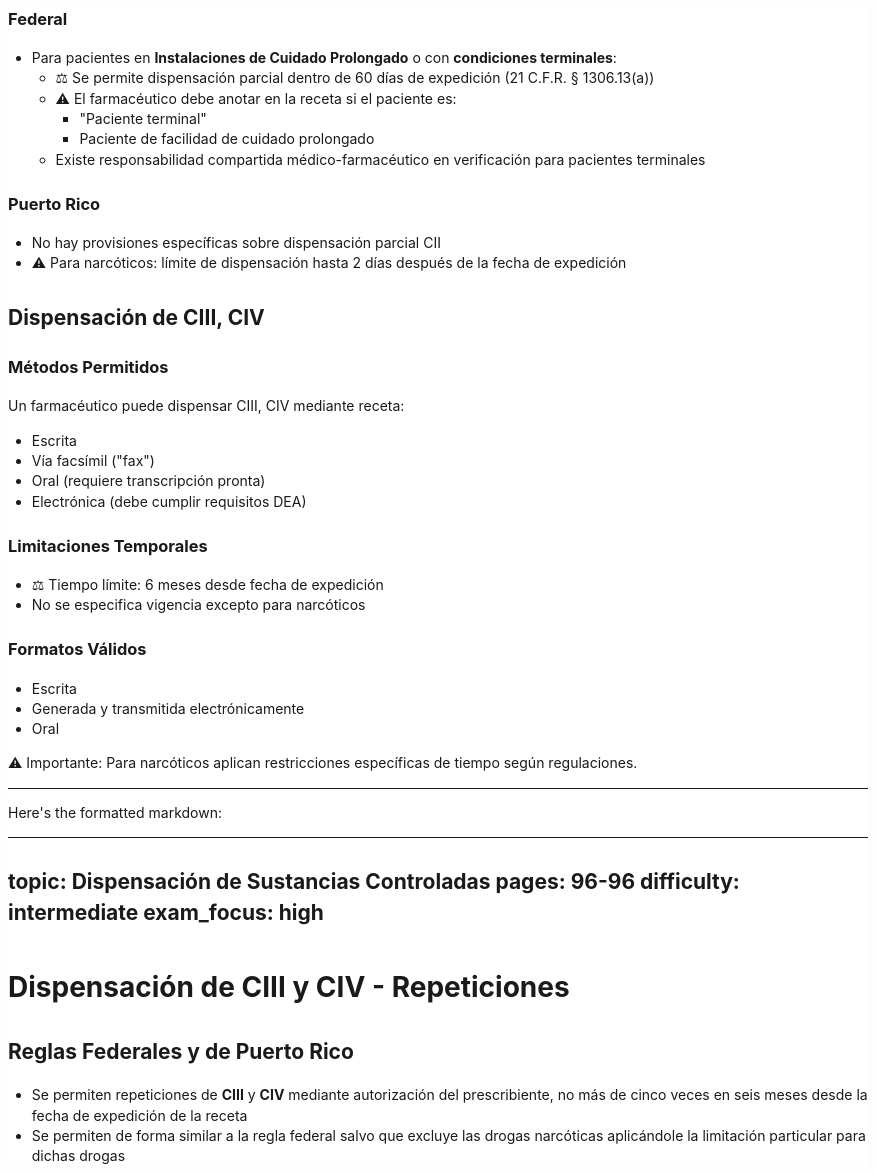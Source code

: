 ### Federal
- Para pacientes en **Instalaciones de Cuidado Prolongado** o con **condiciones terminales**:
  - ⚖️ Se permite dispensación parcial dentro de 60 días de expedición (21 C.F.R. § 1306.13(a))
  - ⚠️ El farmacéutico debe anotar en la receta si el paciente es:
    - "Paciente terminal" 
    - Paciente de facilidad de cuidado prolongado
  - Existe responsabilidad compartida médico-farmacéutico en verificación para pacientes terminales

### Puerto Rico
- No hay provisiones específicas sobre dispensación parcial CII
- ⚠️ Para narcóticos: límite de dispensación hasta 2 días después de la fecha de expedición

## Dispensación de CIII, CIV

### Métodos Permitidos
Un farmacéutico puede dispensar CIII, CIV mediante receta:
- Escrita
- Vía facsímil ("fax")
- Oral (requiere transcripción pronta)
- Electrónica (debe cumplir requisitos DEA)

### Limitaciones Temporales
- ⚖️ Tiempo límite: 6 meses desde fecha de expedición
- No se especifica vigencia excepto para narcóticos

### Formatos Válidos
- Escrita
- Generada y transmitida electrónicamente
- Oral

⚠️ Importante: Para narcóticos aplican restricciones específicas de tiempo según regulaciones.

---

Here's the formatted markdown:

---
topic: Dispensación de Sustancias Controladas
pages: 96-96
difficulty: intermediate
exam_focus: high
---

# Dispensación de CIII y CIV - Repeticiones

## Reglas Federales y de Puerto Rico
- Se permiten repeticiones de **CIII** y **CIV** mediante autorización del prescribiente, no más de cinco veces en seis meses desde la fecha de expedición de la receta
- Se permiten de forma similar a la regla federal salvo que excluye las drogas narcóticas aplicándole la limitación particular para dichas drogas

